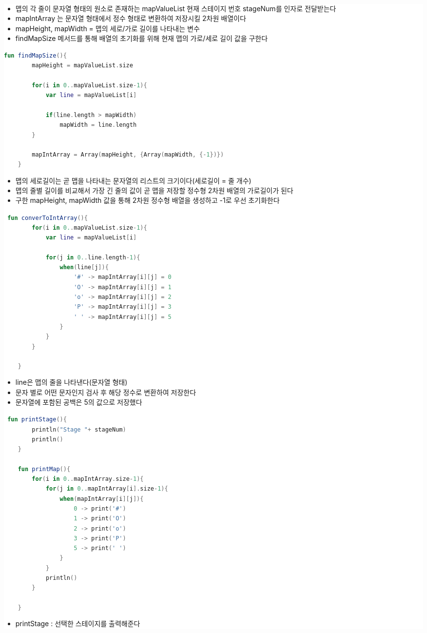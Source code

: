 - 맵의 각 줄이 문자열 형태의 원소로 존재하는 mapValueList 현재 스테이지 번호 stageNum를 인자로 전달받는다
- mapIntArray 는 문자열 형태에서 정수 형태로 변환하여 저장시킬 2차원 배열이다
- mapHeight, mapWidth = 맵의 세로/가로 길이를 나타내는 변수
- findMapSize 메서드를 통해 배열의 초기화를 위해 현재 맵의 가로/세로 길이 값을 구한다
```kotlin
fun findMapSize(){
        mapHeight = mapValueList.size

        for(i in 0..mapValueList.size-1){
            var line = mapValueList[i]

            if(line.length > mapWidth)
                mapWidth = line.length
        }

        mapIntArray = Array(mapHeight, {Array(mapWidth, {-1})})
    }
```
- 맵의 세로길이는 곧 맵을 나타내는 문자열의 리스트의 크기이다(세로길이 = 줄 개수)
- 맵의 줄별 길이를 비교해서 가장 긴 줄의 값이 곧 맵을 저장할 정수형 2차원 배열의 가로길이가 된다
- 구한 mapHeight, mapWidth 값을 통해 2차원 정수형 배열을 생성하고 -1로 우선 초기화한다
```kotlin
 fun converToIntArray(){
        for(i in 0..mapValueList.size-1){
            var line = mapValueList[i]

            for(j in 0..line.length-1){
                when(line[j]){
                    '#' -> mapIntArray[i][j] = 0
                    'O' -> mapIntArray[i][j] = 1
                    'o' -> mapIntArray[i][j] = 2
                    'P' -> mapIntArray[i][j] = 3
                    ' ' -> mapIntArray[i][j] = 5
                }
            }
        }

    }
```
- line은 맵의 줄을 나타낸다(문자열 형태)
- 문자 별로 어떤 문자인지 검사 후 해당 정수로 변환하여 저장한다
- 문자열에 포함된 공백은 5의 값으로 저장했다
```kotlin
 fun printStage(){
        println("Stage "+ stageNum)
        println()
    }

    fun printMap(){
        for(i in 0..mapIntArray.size-1){
            for(j in 0..mapIntArray[i].size-1){
                when(mapIntArray[i][j]){
                    0 -> print('#')
                    1 -> print('O')
                    2 -> print('o')
                    3 -> print('P')
                    5 -> print(' ')
                }
            }
            println()
        }

    }
```
- printStage : 선택한 스테이지를 출력해준다